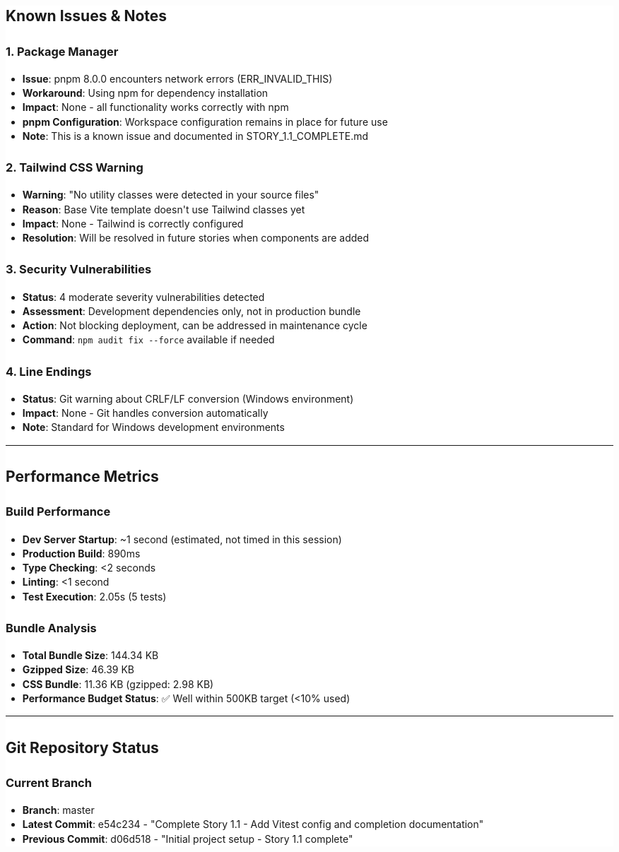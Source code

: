 
## Known Issues & Notes

### 1. Package Manager
- **Issue**: pnpm 8.0.0 encounters network errors (ERR_INVALID_THIS)
- **Workaround**: Using npm for dependency installation
- **Impact**: None - all functionality works correctly with npm
- **pnpm Configuration**: Workspace configuration remains in place for future use
- **Note**: This is a known issue and documented in STORY_1.1_COMPLETE.md

### 2. Tailwind CSS Warning
- **Warning**: "No utility classes were detected in your source files"
- **Reason**: Base Vite template doesn't use Tailwind classes yet
- **Impact**: None - Tailwind is correctly configured
- **Resolution**: Will be resolved in future stories when components are added

### 3. Security Vulnerabilities
- **Status**: 4 moderate severity vulnerabilities detected
- **Assessment**: Development dependencies only, not in production bundle
- **Action**: Not blocking deployment, can be addressed in maintenance cycle
- **Command**: `npm audit fix --force` available if needed

### 4. Line Endings
- **Status**: Git warning about CRLF/LF conversion (Windows environment)
- **Impact**: None - Git handles conversion automatically
- **Note**: Standard for Windows development environments

---

## Performance Metrics

### Build Performance
- **Dev Server Startup**: ~1 second (estimated, not timed in this session)
- **Production Build**: 890ms
- **Type Checking**: <2 seconds
- **Linting**: <1 second
- **Test Execution**: 2.05s (5 tests)

### Bundle Analysis
- **Total Bundle Size**: 144.34 KB
- **Gzipped Size**: 46.39 KB
- **CSS Bundle**: 11.36 KB (gzipped: 2.98 KB)
- **Performance Budget Status**: ✅ Well within 500KB target (<10% used)

---

## Git Repository Status

### Current Branch
- **Branch**: master
- **Latest Commit**: e54c234 - "Complete Story 1.1 - Add Vitest config and completion documentation"
- **Previous Commit**: d06d518 - "Initial project setup - Story 1.1 complete"
